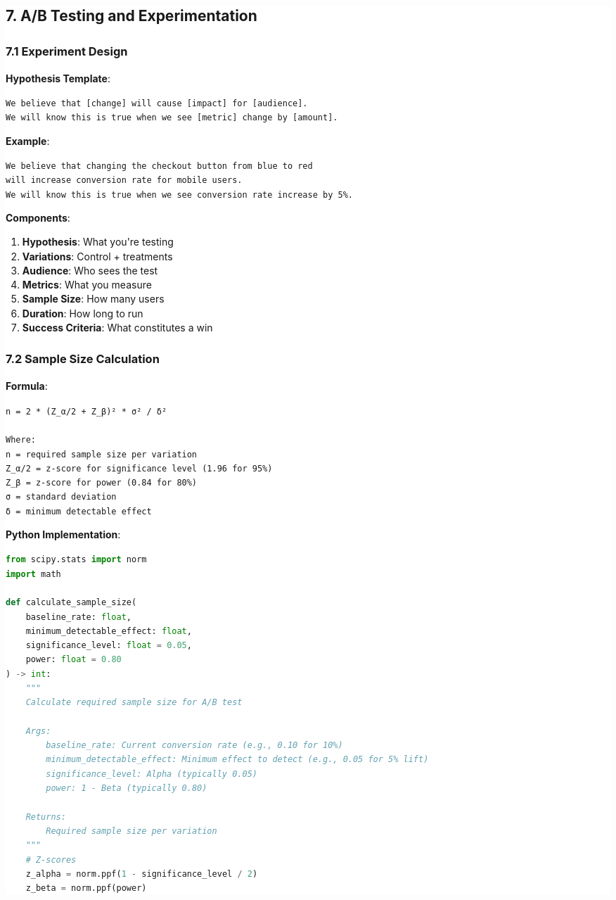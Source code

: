 ## 7. A/B Testing and Experimentation

### 7.1 Experiment Design

**Hypothesis Template**:
```
We believe that [change] will cause [impact] for [audience].
We will know this is true when we see [metric] change by [amount].
```

**Example**:
```
We believe that changing the checkout button from blue to red
will increase conversion rate for mobile users.
We will know this is true when we see conversion rate increase by 5%.
```

**Components**:
1. **Hypothesis**: What you're testing
2. **Variations**: Control + treatments
3. **Audience**: Who sees the test
4. **Metrics**: What you measure
5. **Sample Size**: How many users
6. **Duration**: How long to run
7. **Success Criteria**: What constitutes a win

### 7.2 Sample Size Calculation

**Formula**:
```
n = 2 * (Z_α/2 + Z_β)² * σ² / δ²

Where:
n = required sample size per variation
Z_α/2 = z-score for significance level (1.96 for 95%)
Z_β = z-score for power (0.84 for 80%)
σ = standard deviation
δ = minimum detectable effect
```

**Python Implementation**:
```python
from scipy.stats import norm
import math

def calculate_sample_size(
    baseline_rate: float,
    minimum_detectable_effect: float,
    significance_level: float = 0.05,
    power: float = 0.80
) -> int:
    """
    Calculate required sample size for A/B test

    Args:
        baseline_rate: Current conversion rate (e.g., 0.10 for 10%)
        minimum_detectable_effect: Minimum effect to detect (e.g., 0.05 for 5% lift)
        significance_level: Alpha (typically 0.05)
        power: 1 - Beta (typically 0.80)

    Returns:
        Required sample size per variation
    """
    # Z-scores
    z_alpha = norm.ppf(1 - significance_level / 2)
    z_beta = norm.ppf(power)
```